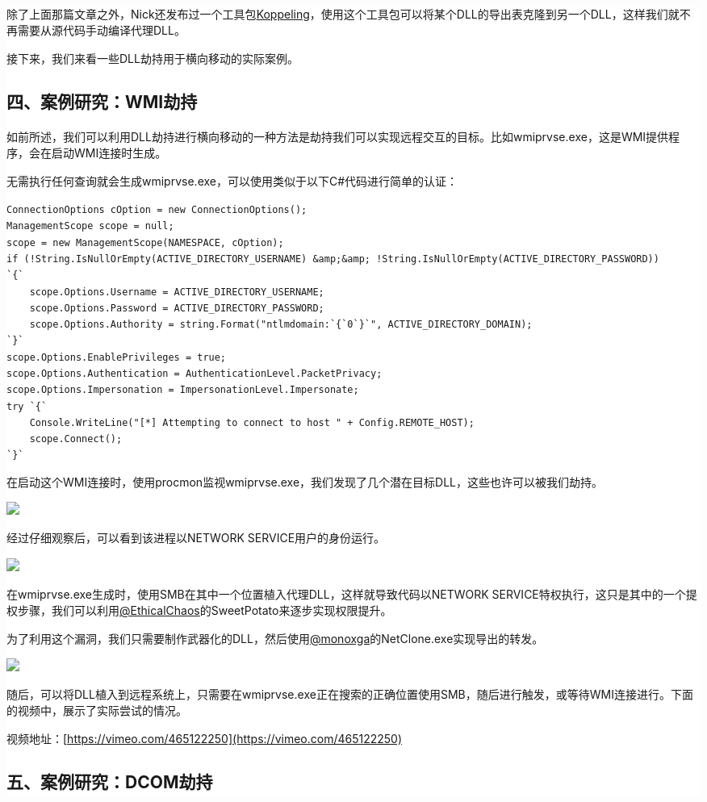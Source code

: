 除了上面那篇文章之外，Nick还发布过一个工具包[Koppeling](https://github.com/monoxgas/Koppeling)，使用这个工具包可以将某个DLL的导出表克隆到另一个DLL，这样我们就不再需要从源代码手动编译代理DLL。

接下来，我们来看一些DLL劫持用于横向移动的实际案例。



## 四、案例研究：WMI劫持

如前所述，我们可以利用DLL劫持进行横向移动的一种方法是劫持我们可以实现远程交互的目标。比如wmiprvse.exe，这是WMI提供程序，会在启动WMI连接时生成。

无需执行任何查询就会生成wmiprvse.exe，可以使用类似于以下C#代码进行简单的认证：

```
ConnectionOptions cOption = new ConnectionOptions();
ManagementScope scope = null;
scope = new ManagementScope(NAMESPACE, cOption);
if (!String.IsNullOrEmpty(ACTIVE_DIRECTORY_USERNAME) &amp;&amp; !String.IsNullOrEmpty(ACTIVE_DIRECTORY_PASSWORD))
`{`
    scope.Options.Username = ACTIVE_DIRECTORY_USERNAME;
    scope.Options.Password = ACTIVE_DIRECTORY_PASSWORD;
    scope.Options.Authority = string.Format("ntlmdomain:`{`0`}`", ACTIVE_DIRECTORY_DOMAIN);
`}`
scope.Options.EnablePrivileges = true;
scope.Options.Authentication = AuthenticationLevel.PacketPrivacy;
scope.Options.Impersonation = ImpersonationLevel.Impersonate;
try `{`
    Console.WriteLine("[*] Attempting to connect to host " + Config.REMOTE_HOST);
    scope.Connect();
`}`
```

在启动这个WMI连接时，使用procmon监视wmiprvse.exe，我们发现了几个潜在目标DLL，这些也许可以被我们劫持。

[![](https://p5.ssl.qhimg.com/t01c5fa0eb825bd91e9.png)](https://p5.ssl.qhimg.com/t01c5fa0eb825bd91e9.png)

经过仔细观察后，可以看到该进程以NETWORK SERVICE用户的身份运行。

[![](https://p4.ssl.qhimg.com/t01cb1ca350d368ae2a.png)](https://p4.ssl.qhimg.com/t01cb1ca350d368ae2a.png)

在wmiprvse.exe生成时，使用SMB在其中一个位置植入代理DLL，这样就导致代码以NETWORK SERVICE特权执行，这只是其中的一个提权步骤，我们可以利用[@EthicalChaos](https://github.com/EthicalChaos)的SweetPotato来逐步实现权限提升。

为了利用这个漏洞，我们只需要制作武器化的DLL，然后使用[@monoxga](https://github.com/monoxga)的NetClone.exe实现导出的转发。

[![](https://p1.ssl.qhimg.com/t01367924c0f09bf0a9.png)](https://p1.ssl.qhimg.com/t01367924c0f09bf0a9.png)

随后，可以将DLL植入到远程系统上，只需要在wmiprvse.exe正在搜索的正确位置使用SMB，随后进行触发，或等待WMI连接进行。下面的视频中，展示了实际尝试的情况。

视频地址：[https://vimeo.com/465122250](https://vimeo.com/465122250)



## 五、案例研究：DCOM劫持
